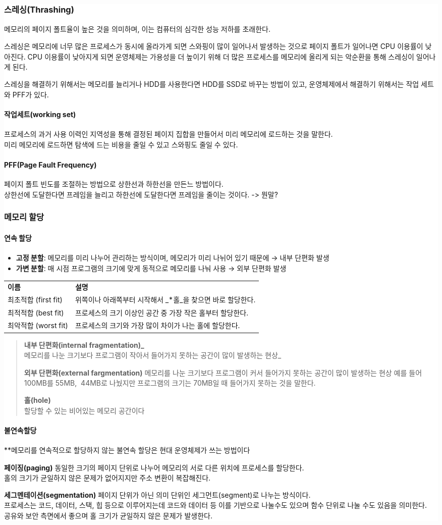 ### 스레싱(Thrashing)
메모리의 페이지 폴트율이 높은 것을 의미하며, 이는 컴퓨터의 심각한 성능 저하를 초래한다.  
  
스레싱은 메모리에 너무 많은 프로세스가 동시에 올라가게 되면 스와핑이 많이 일어나서 발생하는 것으로 페이지 폴트가 일어나면 CPU 이용률이 낮아진다. CPU 이용률이 낮아지게 되면 운영체제는 가용성을 더 높이기 위해 더 많은 프로세스를 메모리에 올리게 되는 악순환을 통해 스레싱이 일어나게 된다.  
  
스레싱을 해결하기 위해서는 메모리를 늘리거나 HDD를 사용한다면 HDD를 SSD로 바꾸는 방법이 있고, 운영체제에서 해결하기 위해서는 작업 세트와 PFF가 있다.

#### 작업세트(working set)  
프로세스의 과거 사용 이력인 지역성을 통해 결정된 페이지 집합을 만들어서 미리 메모리에 로드하는 것을 말한다.  
미리 메모리에 로드하면 탐색에 드는 비용을 줄일 수 있고 스와핑도 줄일 수 있다.  

#### PFF(Page Fault Frequency)  
페이지 폴트 빈도를 조절하는 방법으로 상한선과 하한선을 만든느 방법이다.  
상한선에 도달한다면 프레임을 늘리고 하한선에 도달한다면 프레임을 줄이는 것이다.
-> 뭔말?


### 메모리 할당
#### 연속 할당
- **고정 분할**: 메모리를 미리 나누어 관리하는 방식이며, 메모리가 미리 나뉘어 있기 때문에 → 내부 단편화 발생
- **가변 분할**: 매 시점 프로그램의 크기에 맞게 동적으로 메모리를 나눠 사용 → 외부 단편화 발생

|                  |                                    |
| ---------------- | ---------------------------------- |
| **이름**           | **설명**                             |
| 최초적합 (first fit) | 위쪽이나 아래쪽부터 시작해서 _*홀_을 찾으면 바로 할당한다. |
| 최적적합 (best fit)  | 프로세스의 크기 이상인 공간 중 가장 작은 홀부터 할당한다.  |
| 최악적합 (worst fit) | 프로세스의 크기와 가장 많이 차이가 나는 홀에 할당한다.    |
> **내부 단편화(internal fragmentation)_**  
> 메모리를 나눈 크기보다 프로그램이 작아서 들어가지 못하는 공간이 많이 발생하는 현상_ 
> 
> **외부 단편화(external fargmentation)**
> 메모리를 나눈 크기보다 프로그램이 커서 들어가지 못하는 공간이 많이 발생하는 현상
> 예를 들어 100MB를 55MB,  44MB로 나눴지만 프로그램의 크기는 70MB일 때 들어가지 못하는 것을 말한다.
> 
> **홀(hole)**  
> 할당할 수 있는 비어있는 메모리 공간이다


#### 불연속할당  
**메모리를 연속적으로 할당하지 않는 불연속 할당은 현대 운영체제가 쓰는 방법이다  
  
**페이징(paging)**
동일한 크기의 페이지 단위로 나누어 메모리의 서로 다른 위치에 프로세스를 할당한다.  
홀의 크기가 균일하지 않은 문제가 없어지지만 주소 변환이 복잡해진다.  
  
**세그멘테이션(segmentation)**
페이지 단위가 아닌 의미 단위인 세그먼트(segment)로 나누는 방식이다.  
프로세스는 코드, 데이터, 스택, 힙 등으로 이루어지는데 코드와 데이터 등 이를 기반으로 나눌수도 있으며 함수 단위로 나눌 수도 있음을 의미한다.   
공유와 보안 측면에서 좋으며 홀 크기가 균일하지 않은 문제가 발생한다.  
  